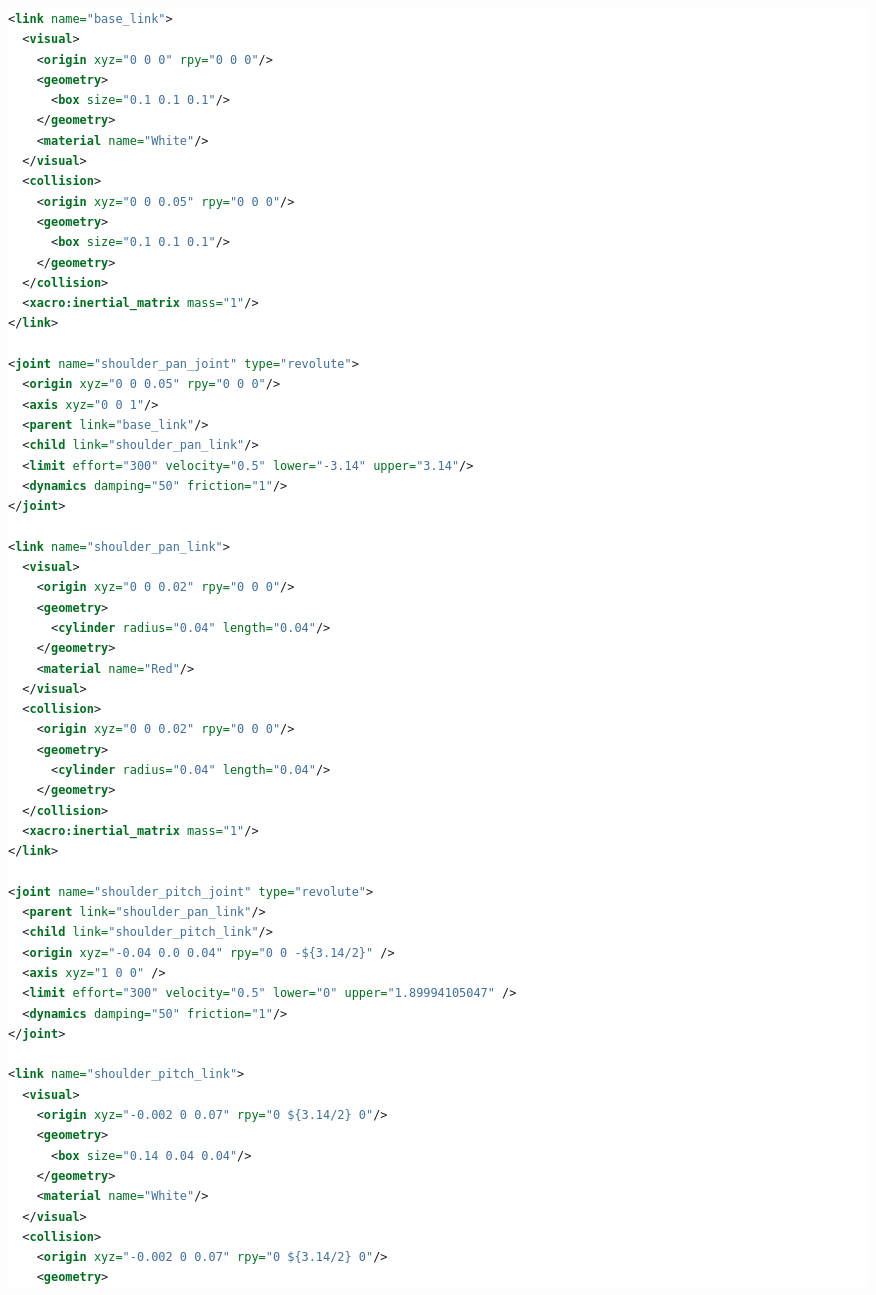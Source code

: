 ```xml
<link name="base_link">
  <visual>
    <origin xyz="0 0 0" rpy="0 0 0"/>
    <geometry>
      <box size="0.1 0.1 0.1"/>
    </geometry>
    <material name="White"/>
  </visual>
  <collision>
    <origin xyz="0 0 0.05" rpy="0 0 0"/>
    <geometry>
      <box size="0.1 0.1 0.1"/>
    </geometry>
  </collision>
  <xacro:inertial_matrix mass="1"/>
</link>

<joint name="shoulder_pan_joint" type="revolute">
  <origin xyz="0 0 0.05" rpy="0 0 0"/>
  <axis xyz="0 0 1"/>
  <parent link="base_link"/>
  <child link="shoulder_pan_link"/>
  <limit effort="300" velocity="0.5" lower="-3.14" upper="3.14"/>
  <dynamics damping="50" friction="1"/>
</joint>

<link name="shoulder_pan_link">
  <visual>
    <origin xyz="0 0 0.02" rpy="0 0 0"/>
    <geometry>
      <cylinder radius="0.04" length="0.04"/>
    </geometry> 
    <material name="Red"/>
  </visual>
  <collision>
    <origin xyz="0 0 0.02" rpy="0 0 0"/>
    <geometry>
      <cylinder radius="0.04" length="0.04"/>
    </geometry>
  </collision>
  <xacro:inertial_matrix mass="1"/>
</link>

<joint name="shoulder_pitch_joint" type="revolute">
  <parent link="shoulder_pan_link"/>
  <child link="shoulder_pitch_link"/>
  <origin xyz="-0.04 0.0 0.04" rpy="0 0 -${3.14/2}" />
  <axis xyz="1 0 0" />
  <limit effort="300" velocity="0.5" lower="0" upper="1.89994105047" />
  <dynamics damping="50" friction="1"/>
</joint>

<link name="shoulder_pitch_link">
  <visual>
    <origin xyz="-0.002 0 0.07" rpy="0 ${3.14/2} 0"/>
    <geometry>
      <box size="0.14 0.04 0.04"/>
    </geometry>
    <material name="White"/>
  </visual>
  <collision>
    <origin xyz="-0.002 0 0.07" rpy="0 ${3.14/2} 0"/>
    <geometry>
```